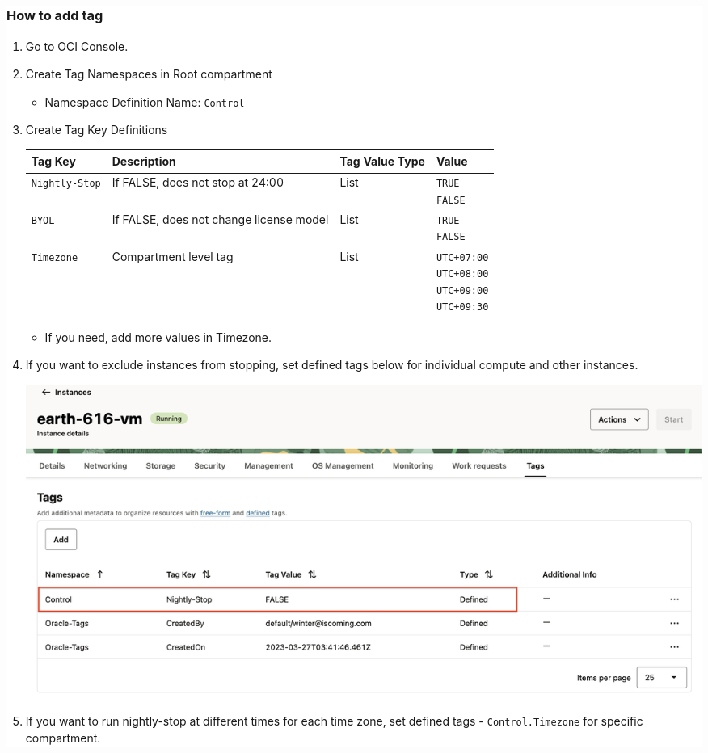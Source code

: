 ### How to add tag

1. Go to OCI Console.

2. Create Tag Namespaces in Root compartment

    - Namespace Definition Name: `Control`

3. Create Tag Key Definitions

    |Tag Key       |Description                             | Tag Value Type|Value                                                      |
    |--------------|----------------------------------------|---------------|-----------------------------------------------------------|
    |`Nightly-Stop`|If FALSE, does not stop at 24:00        | List          |`TRUE`<br> `FALSE`                                         |
    |`BYOL`        |If FALSE, does not change license model | List          |`TRUE`<br> `FALSE`                                         |
    |`Timezone`    |Compartment level tag                   | List          |`UTC+07:00`<br> `UTC+08:00`<br> `UTC+09:00`<br> `UTC+09:30`|

    - If you need, add more values in Timezone.

4. If you want to exclude instances from stopping, set defined tags below for individual compute and other instances.

    ![Control.Nightly-Stop: FALSE](images/tag_nightly-stop_false.png)

5. If you want to run nightly-stop at different times for each time zone, set defined tags - `Control.Timezone` for specific compartment.
